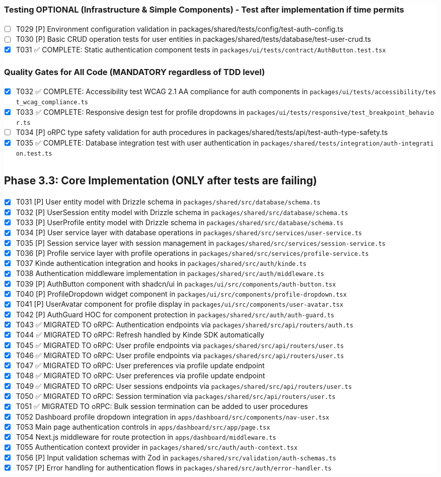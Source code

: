 ### Testing OPTIONAL (Infrastructure & Simple Components) - Test after implementation if time permits
- [ ] T029 [P] Environment configuration validation in packages/shared/tests/config/test-auth-config.ts
- [ ] T030 [P] Basic CRUD operation tests for user entities in packages/shared/tests/database/test-user-crud.ts
- [X] T031 ✅ COMPLETE: Static authentication component tests in `packages/ui/tests/contract/AuthButton.test.tsx`

### Quality Gates for All Code (MANDATORY regardless of TDD level)
- [X] T032 ✅ COMPLETE: Accessibility test WCAG 2.1 AA compliance for auth components in `packages/ui/tests/accessibility/test_wcag_compliance.ts`
- [X] T033 ✅ COMPLETE: Responsive design test for profile dropdowns in `packages/ui/tests/responsive/test_breakpoint_behavior.ts`
- [ ] T034 [P] oRPC type safety validation for auth procedures in packages/shared/tests/api/test-auth-type-safety.ts
- [X] T035 ✅ COMPLETE: Database integration test with user authentication in `packages/shared/tests/integration/auth-integration.test.ts`

## Phase 3.3: Core Implementation (ONLY after tests are failing)
- [X] T031 [P] User entity model with Drizzle schema in `packages/shared/src/database/schema.ts`
- [X] T032 [P] UserSession entity model with Drizzle schema in `packages/shared/src/database/schema.ts`
- [X] T033 [P] UserProfile entity model with Drizzle schema in `packages/shared/src/database/schema.ts`
- [X] T034 [P] User service layer with database operations in `packages/shared/src/services/user-service.ts`
- [X] T035 [P] Session service layer with session management in `packages/shared/src/services/session-service.ts`
- [X] T036 [P] Profile service layer with profile operations in `packages/shared/src/services/profile-service.ts`
- [X] T037 Kinde authentication integration and hooks in `packages/shared/src/auth/kinde.ts`
- [X] T038 Authentication middleware implementation in `packages/shared/src/auth/middleware.ts`
- [X] T039 [P] AuthButton component with shadcn/ui in `packages/ui/src/components/auth-button.tsx`
- [X] T040 [P] ProfileDropdown widget component in `packages/ui/src/components/profile-dropdown.tsx`
- [X] T041 [P] UserAvatar component for profile display in `packages/ui/src/components/user-avatar.tsx`
- [X] T042 [P] AuthGuard HOC for component protection in `packages/shared/src/auth/auth-guard.ts`
- [X] T043 ✅ MIGRATED TO oRPC: Authentication endpoints via `packages/shared/src/api/routers/auth.ts`
- [X] T044 ✅ MIGRATED TO oRPC: Refresh handled by Kinde SDK automatically
- [X] T045 ✅ MIGRATED TO oRPC: User profile endpoints via `packages/shared/src/api/routers/user.ts`
- [X] T046 ✅ MIGRATED TO oRPC: User profile endpoints via `packages/shared/src/api/routers/user.ts`
- [X] T047 ✅ MIGRATED TO oRPC: User preferences via profile update endpoint
- [X] T048 ✅ MIGRATED TO oRPC: User preferences via profile update endpoint
- [X] T049 ✅ MIGRATED TO oRPC: User sessions endpoints via `packages/shared/src/api/routers/user.ts`
- [X] T050 ✅ MIGRATED TO oRPC: Session termination via `packages/shared/src/api/routers/user.ts`
- [X] T051 ✅ MIGRATED TO oRPC: Bulk session termination can be added to user procedures
- [X] T052 Dashboard profile dropdown integration in `apps/dashboard/src/components/nav-user.tsx`
- [X] T053 Main page authentication controls in `apps/dashboard/src/app/page.tsx`
- [X] T054 Next.js middleware for route protection in `apps/dashboard/middleware.ts`
- [X] T055 Authentication context provider in `packages/shared/src/auth/auth-context.tsx`
- [X] T056 [P] Input validation schemas with Zod in `packages/shared/src/validation/auth-schemas.ts`
- [X] T057 [P] Error handling for authentication flows in `packages/shared/src/auth/error-handler.ts`
